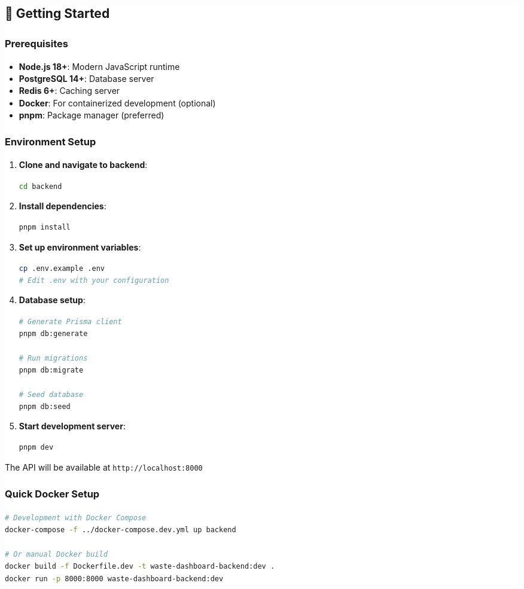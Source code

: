 ## 🚦 Getting Started

### **Prerequisites**

- **Node.js 18+**: Modern JavaScript runtime
- **PostgreSQL 14+**: Database server
- **Redis 6+**: Caching server
- **Docker**: For containerized development (optional)
- **pnpm**: Package manager (preferred)

### **Environment Setup**

1. **Clone and navigate to backend**:

   ```bash
   cd backend
   ```

2. **Install dependencies**:

   ```bash
   pnpm install
   ```

3. **Set up environment variables**:

   ```bash
   cp .env.example .env
   # Edit .env with your configuration
   ```

4. **Database setup**:

   ```bash
   # Generate Prisma client
   pnpm db:generate

   # Run migrations
   pnpm db:migrate

   # Seed database
   pnpm db:seed
   ```

5. **Start development server**:
   ```bash
   pnpm dev
   ```

The API will be available at `http://localhost:8000`

### **Quick Docker Setup**

```bash
# Development with Docker Compose
docker-compose -f ../docker-compose.dev.yml up backend

# Or manual Docker build
docker build -f Dockerfile.dev -t waste-dashboard-backend:dev .
docker run -p 8000:8000 waste-dashboard-backend:dev
```

